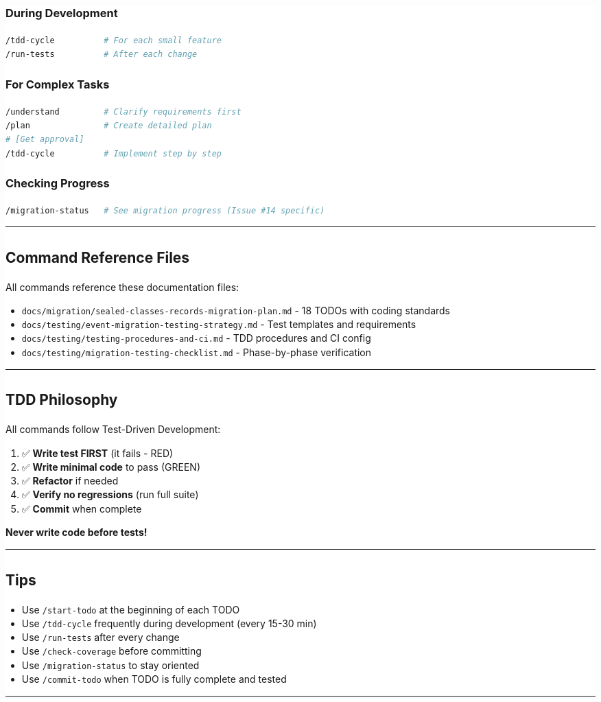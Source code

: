 ### During Development
```bash
/tdd-cycle          # For each small feature
/run-tests          # After each change
```

### For Complex Tasks
```bash
/understand         # Clarify requirements first
/plan               # Create detailed plan
# [Get approval]
/tdd-cycle          # Implement step by step
```

### Checking Progress
```bash
/migration-status   # See migration progress (Issue #14 specific)
```

---

## Command Reference Files

All commands reference these documentation files:
- `docs/migration/sealed-classes-records-migration-plan.md` - 18 TODOs with coding standards
- `docs/testing/event-migration-testing-strategy.md` - Test templates and requirements
- `docs/testing/testing-procedures-and-ci.md` - TDD procedures and CI config
- `docs/testing/migration-testing-checklist.md` - Phase-by-phase verification

---

## TDD Philosophy

All commands follow Test-Driven Development:

1. ✅ **Write test FIRST** (it fails - RED)
2. ✅ **Write minimal code** to pass (GREEN)
3. ✅ **Refactor** if needed
4. ✅ **Verify no regressions** (run full suite)
5. ✅ **Commit** when complete

**Never write code before tests!**

---

## Tips

- Use `/start-todo` at the beginning of each TODO
- Use `/tdd-cycle` frequently during development (every 15-30 min)
- Use `/run-tests` after every change
- Use `/check-coverage` before committing
- Use `/migration-status` to stay oriented
- Use `/commit-todo` when TODO is fully complete and tested

---